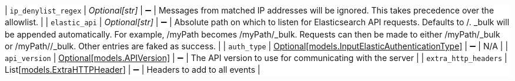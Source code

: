 | `ip_denylist_regex`                                                                                                                                                                                                                                                                     | *Optional[str]*                                                                                                                                                                                                                                                                         | :heavy_minus_sign:                                                                                                                                                                                                                                                                      | Messages from matched IP addresses will be ignored. This takes precedence over the allowlist.                                                                                                                                                                                           |
| `elastic_api`                                                                                                                                                                                                                                                                           | *Optional[str]*                                                                                                                                                                                                                                                                         | :heavy_minus_sign:                                                                                                                                                                                                                                                                      | Absolute path on which to listen for Elasticsearch API requests. Defaults to /. _bulk will be appended automatically. For example, /myPath becomes /myPath/_bulk. Requests can then be made to either /myPath/_bulk or /myPath/<myIndexName>/_bulk. Other entries are faked as success. |
| `auth_type`                                                                                                                                                                                                                                                                             | [Optional[models.InputElasticAuthenticationType]](../models/inputelasticauthenticationtype.md)                                                                                                                                                                                          | :heavy_minus_sign:                                                                                                                                                                                                                                                                      | N/A                                                                                                                                                                                                                                                                                     |
| `api_version`                                                                                                                                                                                                                                                                           | [Optional[models.APIVersion]](../models/apiversion.md)                                                                                                                                                                                                                                  | :heavy_minus_sign:                                                                                                                                                                                                                                                                      | The API version to use for communicating with the server                                                                                                                                                                                                                                |
| `extra_http_headers`                                                                                                                                                                                                                                                                    | List[[models.ExtraHTTPHeader](../models/extrahttpheader.md)]                                                                                                                                                                                                                            | :heavy_minus_sign:                                                                                                                                                                                                                                                                      | Headers to add to all events                                                                                                                                                                                                                                                            |